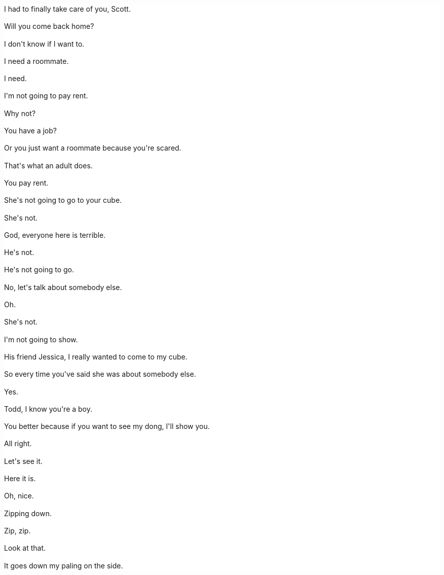 I had to finally take care of you, Scott.

Will you come back home?

I don't know if I want to.

I need a roommate.

I need.

I'm not going to pay rent.

Why not?

You have a job?

Or you just want a roommate because you're scared.

That's what an adult does.

You pay rent.

She's not going to go to your cube.

She's not.

God, everyone here is terrible.

He's not.

He's not going to go.

No, let's talk about somebody else.

Oh.

She's not.

I'm not going to show.

His friend Jessica, I really wanted to come to my cube.

So every time you've said she was about somebody else.

Yes.

Todd, I know you're a boy.

You better because if you want to see my dong, I'll show you.

All right.

Let's see it.

Here it is.

Oh, nice.

Zipping down.

Zip, zip.

Look at that.

It goes down my paling on the side.
